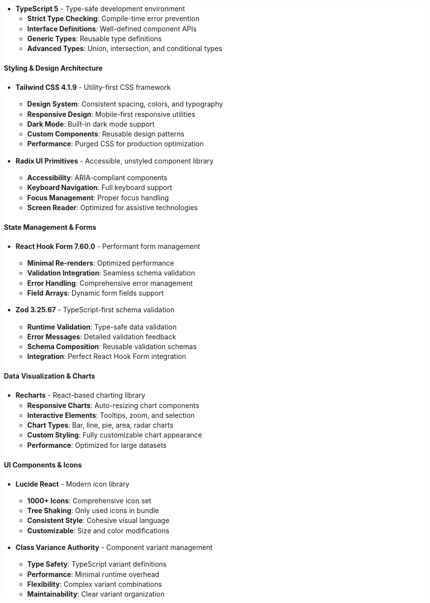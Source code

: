 - **TypeScript 5** - Type-safe development environment
  - **Strict Type Checking**: Compile-time error prevention
  - **Interface Definitions**: Well-defined component APIs
  - **Generic Types**: Reusable type definitions
  - **Advanced Types**: Union, intersection, and conditional types

#### **Styling & Design Architecture**
- **Tailwind CSS 4.1.9** - Utility-first CSS framework
  - **Design System**: Consistent spacing, colors, and typography
  - **Responsive Design**: Mobile-first responsive utilities
  - **Dark Mode**: Built-in dark mode support
  - **Custom Components**: Reusable design patterns
  - **Performance**: Purged CSS for production optimization

- **Radix UI Primitives** - Accessible, unstyled component library
  - **Accessibility**: ARIA-compliant components
  - **Keyboard Navigation**: Full keyboard support
  - **Focus Management**: Proper focus handling
  - **Screen Reader**: Optimized for assistive technologies

#### **State Management & Forms**
- **React Hook Form 7.60.0** - Performant form management
  - **Minimal Re-renders**: Optimized performance
  - **Validation Integration**: Seamless schema validation
  - **Error Handling**: Comprehensive error management
  - **Field Arrays**: Dynamic form fields support

- **Zod 3.25.67** - TypeScript-first schema validation
  - **Runtime Validation**: Type-safe data validation
  - **Error Messages**: Detailed validation feedback
  - **Schema Composition**: Reusable validation schemas
  - **Integration**: Perfect React Hook Form integration

#### **Data Visualization & Charts**
- **Recharts** - React-based charting library
  - **Responsive Charts**: Auto-resizing chart components
  - **Interactive Elements**: Tooltips, zoom, and selection
  - **Chart Types**: Bar, line, pie, area, radar charts
  - **Custom Styling**: Fully customizable chart appearance
  - **Performance**: Optimized for large datasets

#### **UI Components & Icons**
- **Lucide React** - Modern icon library
  - **1000+ Icons**: Comprehensive icon set
  - **Tree Shaking**: Only used icons in bundle
  - **Consistent Style**: Cohesive visual language
  - **Customizable**: Size and color modifications

- **Class Variance Authority** - Component variant management
  - **Type Safety**: TypeScript variant definitions
  - **Performance**: Minimal runtime overhead
  - **Flexibility**: Complex variant combinations
  - **Maintainability**: Clear variant organization
